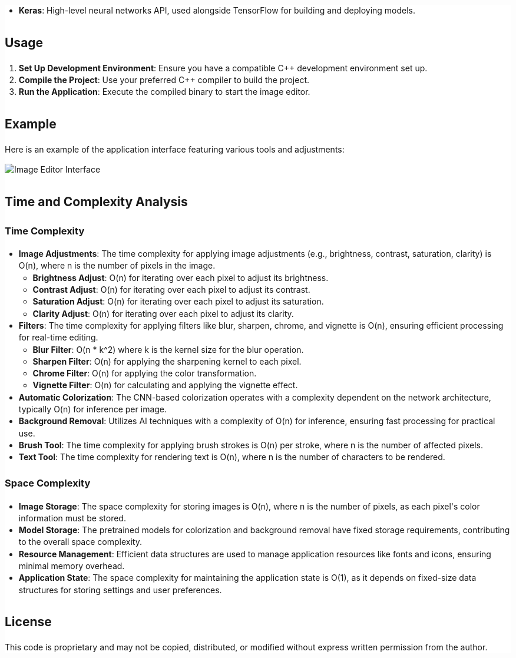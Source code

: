 - **Keras**: High-level neural networks API, used alongside TensorFlow for building and deploying models.

## Usage

1. **Set Up Development Environment**: Ensure you have a compatible C++ development environment set up.
2. **Compile the Project**: Use your preferred C++ compiler to build the project.
3. **Run the Application**: Execute the compiled binary to start the image editor.

## Example

Here is an example of the application interface featuring various tools and adjustments:

![Image Editor Interface](example_interface.png)

## Time and Complexity Analysis

### Time Complexity

- **Image Adjustments**: The time complexity for applying image adjustments (e.g., brightness, contrast, saturation, clarity) is O(n), where n is the number of pixels in the image.
  - **Brightness Adjust**: O(n) for iterating over each pixel to adjust its brightness.
  - **Contrast Adjust**: O(n) for iterating over each pixel to adjust its contrast.
  - **Saturation Adjust**: O(n) for iterating over each pixel to adjust its saturation.
  - **Clarity Adjust**: O(n) for iterating over each pixel to adjust its clarity.
- **Filters**: The time complexity for applying filters like blur, sharpen, chrome, and vignette is O(n), ensuring efficient processing for real-time editing.
  - **Blur Filter**: O(n * k^2) where k is the kernel size for the blur operation.
  - **Sharpen Filter**: O(n) for applying the sharpening kernel to each pixel.
  - **Chrome Filter**: O(n) for applying the color transformation.
  - **Vignette Filter**: O(n) for calculating and applying the vignette effect.
- **Automatic Colorization**: The CNN-based colorization operates with a complexity dependent on the network architecture, typically O(n) for inference per image.
- **Background Removal**: Utilizes AI techniques with a complexity of O(n) for inference, ensuring fast processing for practical use.
- **Brush Tool**: The time complexity for applying brush strokes is O(n) per stroke, where n is the number of affected pixels.
- **Text Tool**: The time complexity for rendering text is O(n), where n is the number of characters to be rendered.

### Space Complexity

- **Image Storage**: The space complexity for storing images is O(n), where n is the number of pixels, as each pixel's color information must be stored.
- **Model Storage**: The pretrained models for colorization and background removal have fixed storage requirements, contributing to the overall space complexity.
- **Resource Management**: Efficient data structures are used to manage application resources like fonts and icons, ensuring minimal memory overhead.
- **Application State**: The space complexity for maintaining the application state is O(1), as it depends on fixed-size data structures for storing settings and user preferences.

## License

This code is proprietary and may not be copied, distributed, or modified without express written permission from the author.